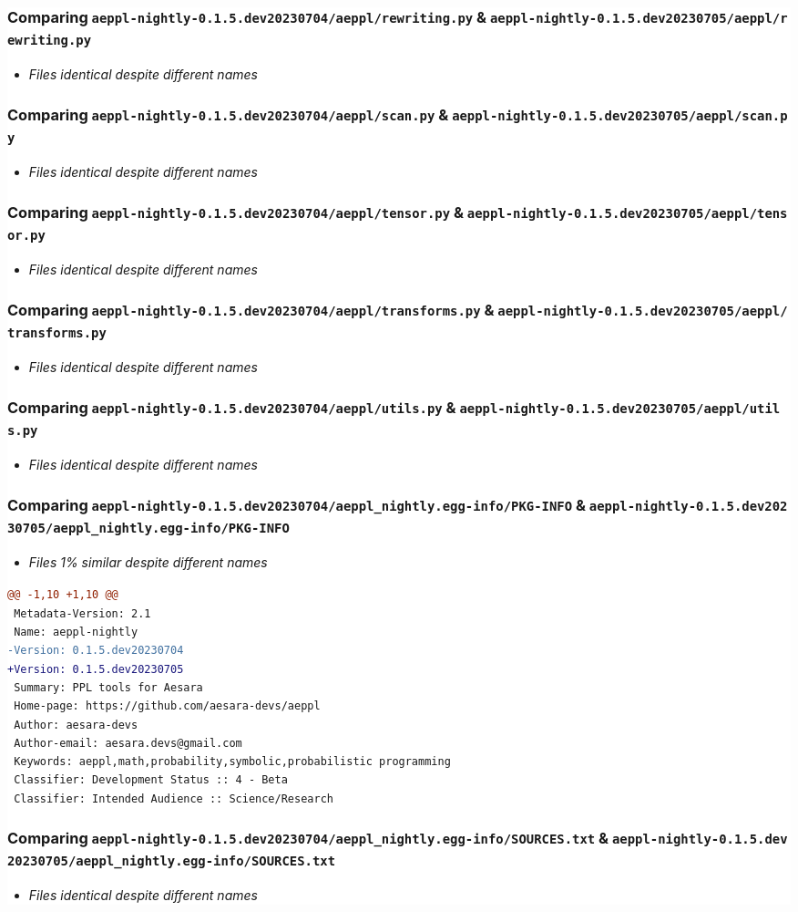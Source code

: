 ### Comparing `aeppl-nightly-0.1.5.dev20230704/aeppl/rewriting.py` & `aeppl-nightly-0.1.5.dev20230705/aeppl/rewriting.py`

 * *Files identical despite different names*

### Comparing `aeppl-nightly-0.1.5.dev20230704/aeppl/scan.py` & `aeppl-nightly-0.1.5.dev20230705/aeppl/scan.py`

 * *Files identical despite different names*

### Comparing `aeppl-nightly-0.1.5.dev20230704/aeppl/tensor.py` & `aeppl-nightly-0.1.5.dev20230705/aeppl/tensor.py`

 * *Files identical despite different names*

### Comparing `aeppl-nightly-0.1.5.dev20230704/aeppl/transforms.py` & `aeppl-nightly-0.1.5.dev20230705/aeppl/transforms.py`

 * *Files identical despite different names*

### Comparing `aeppl-nightly-0.1.5.dev20230704/aeppl/utils.py` & `aeppl-nightly-0.1.5.dev20230705/aeppl/utils.py`

 * *Files identical despite different names*

### Comparing `aeppl-nightly-0.1.5.dev20230704/aeppl_nightly.egg-info/PKG-INFO` & `aeppl-nightly-0.1.5.dev20230705/aeppl_nightly.egg-info/PKG-INFO`

 * *Files 1% similar despite different names*

```diff
@@ -1,10 +1,10 @@
 Metadata-Version: 2.1
 Name: aeppl-nightly
-Version: 0.1.5.dev20230704
+Version: 0.1.5.dev20230705
 Summary: PPL tools for Aesara
 Home-page: https://github.com/aesara-devs/aeppl
 Author: aesara-devs
 Author-email: aesara.devs@gmail.com
 Keywords: aeppl,math,probability,symbolic,probabilistic programming
 Classifier: Development Status :: 4 - Beta
 Classifier: Intended Audience :: Science/Research
```

### Comparing `aeppl-nightly-0.1.5.dev20230704/aeppl_nightly.egg-info/SOURCES.txt` & `aeppl-nightly-0.1.5.dev20230705/aeppl_nightly.egg-info/SOURCES.txt`

 * *Files identical despite different names*
